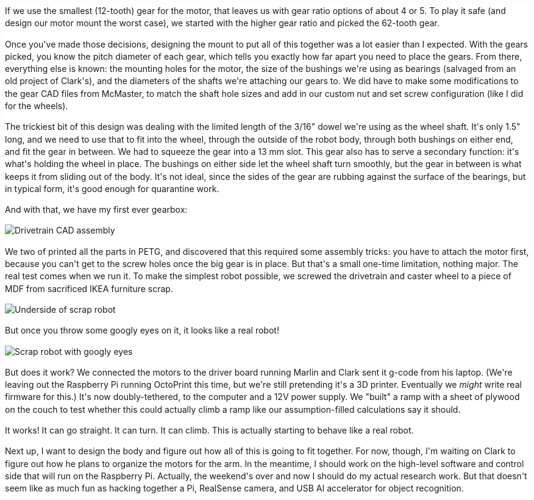 If we use the smallest (12-tooth) gear for the motor, that leaves us with gear ratio options of about 4 or 5. To play it safe (and design our motor mount the worst case), we started with the higher gear ratio and picked the 62-tooth gear.

Once you've made those decisions, designing the mount to put all of this together was a lot easier than I expected. With the gears picked, you know the pitch diameter of each gear, which tells you exactly how far apart you need to place the gears. From there, everything else is known: the mounting holes for the motor, the size of the bushings we're using as bearings (salvaged from an old project of Clark's), and the diameters of the shafts we're attaching our gears to. We did have to make some modifications to the gear CAD files from McMaster, to match the shaft hole sizes and add in our custom nut and set screw configuration (like I did for the wheels).

The trickiest bit of this design was dealing with the limited length of the 3/16" dowel we're using as the wheel shaft. It's only 1.5" long, and we need to use that to fit into the wheel, through the outside of the robot body, through both bushings on either end, and fit the gear in between. We had to squeeze the gear into a 13 mm slot. This gear also has to serve a secondary function: it's what's holding the wheel in place. The bushings on either side let the wheel shaft turn smoothly, but the gear in between is what keeps it from sliding out of the body. It's not ideal, since the sides of the gear are rubbing against the surface of the bearings, but in typical form, it's good enough for quarantine work.

And with that, we have my first ever gearbox:

![Drivetrain CAD assembly](/assets/img/projects/quarantine-bot/drivetrain-cad.png)

We two of printed all the parts in PETG, and discovered that this required some assembly tricks: you have to attach the motor first, because you can't get to the screw holes once the big gear is in place. But that's a small one-time limitation, nothing major. The real test comes when we run it. To make the simplest robot possible, we screwed the drivetrain and caster wheel to a piece of MDF from sacrificed IKEA furniture scrap.

![Underside of scrap robot](/assets/img/projects/quarantine-bot/woodbot-underside.jpg)

But once you throw some googly eyes on it, it looks like a real robot!

![Scrap robot with googly eyes](/assets/img/projects/quarantine-bot/woodbot-eyes.jpg)

But does it work? We connected the motors to the driver board running Marlin and Clark sent it g-code from his laptop. (We're leaving out the Raspberry Pi running OctoPrint this time, but we're still pretending it's a 3D printer. Eventually we *might* write real firmware for this.) It's now doubly-tethered, to the computer and a 12V power supply. We "built" a ramp with a sheet of plywood on the couch to test whether this could actually climb a ramp like our assumption-filled calculations say it should.

<video loop autoplay muted>
    <source src="/assets/video/projects/quarantine-bot/drivetrain-test.mp4" type="video/mp4">
    Your browser does not support the video tag.
</video>

It works! It can go straight. It can turn. It can climb. This is actually starting to behave like a real robot.

Next up, I want to design the body and figure out how all of this is going to fit together. For now, though, I'm waiting on Clark to figure out how he plans to organize the motors for the arm. In the meantime, I should work on the high-level software and control side that will run on the Raspberry Pi. Actually, the weekend's over and now I should do my actual research work. But that doesn't seem like as much fun as hacking together a Pi, RealSense camera, and USB AI accelerator for object recognition.
